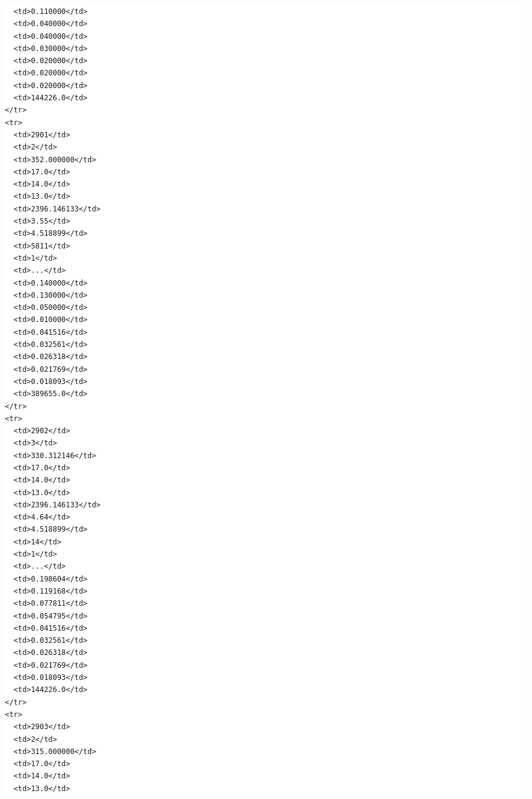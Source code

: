       <td>0.110000</td>
      <td>0.040000</td>
      <td>0.040000</td>
      <td>0.030000</td>
      <td>0.020000</td>
      <td>0.020000</td>
      <td>0.020000</td>
      <td>144226.0</td>
    </tr>
    <tr>
      <td>2901</td>
      <td>2</td>
      <td>352.000000</td>
      <td>17.0</td>
      <td>14.0</td>
      <td>13.0</td>
      <td>2396.146133</td>
      <td>3.55</td>
      <td>4.518899</td>
      <td>5811</td>
      <td>1</td>
      <td>...</td>
      <td>0.140000</td>
      <td>0.130000</td>
      <td>0.050000</td>
      <td>0.010000</td>
      <td>0.041516</td>
      <td>0.032561</td>
      <td>0.026318</td>
      <td>0.021769</td>
      <td>0.018093</td>
      <td>389655.0</td>
    </tr>
    <tr>
      <td>2902</td>
      <td>3</td>
      <td>330.312146</td>
      <td>17.0</td>
      <td>14.0</td>
      <td>13.0</td>
      <td>2396.146133</td>
      <td>4.64</td>
      <td>4.518899</td>
      <td>14</td>
      <td>1</td>
      <td>...</td>
      <td>0.198604</td>
      <td>0.119168</td>
      <td>0.077811</td>
      <td>0.054795</td>
      <td>0.041516</td>
      <td>0.032561</td>
      <td>0.026318</td>
      <td>0.021769</td>
      <td>0.018093</td>
      <td>144226.0</td>
    </tr>
    <tr>
      <td>2903</td>
      <td>2</td>
      <td>315.000000</td>
      <td>17.0</td>
      <td>14.0</td>
      <td>13.0</td>
